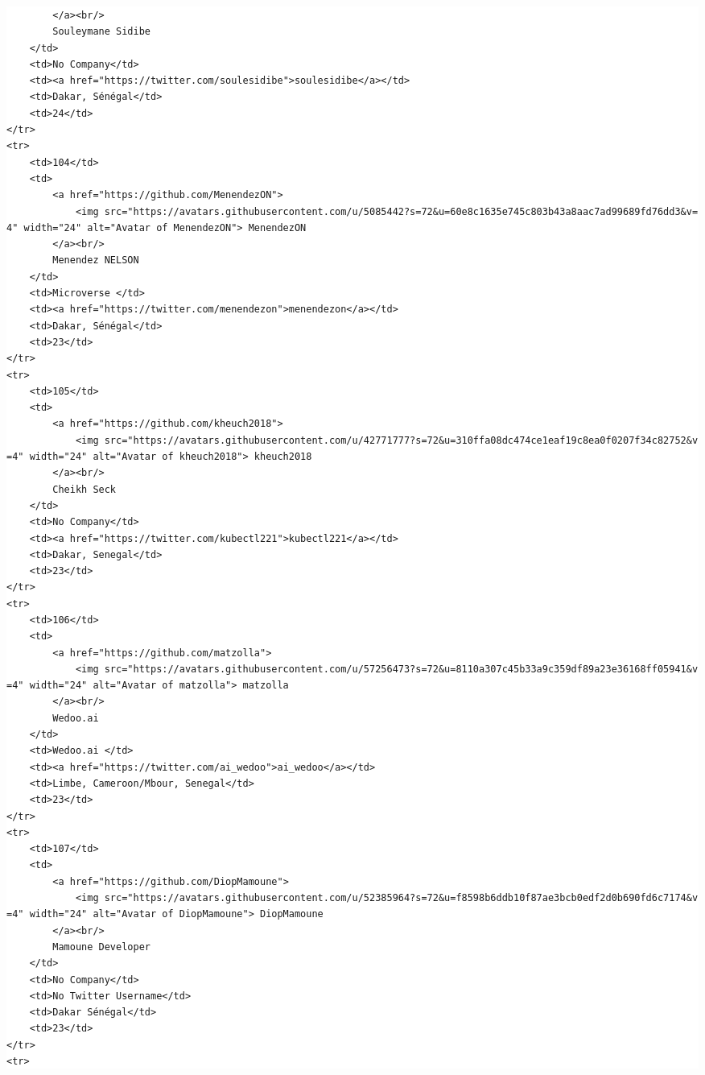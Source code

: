 			</a><br/>
			Souleymane Sidibe
		</td>
		<td>No Company</td>
		<td><a href="https://twitter.com/soulesidibe">soulesidibe</a></td>
		<td>Dakar, Sénégal</td>
		<td>24</td>
	</tr>
	<tr>
		<td>104</td>
		<td>
			<a href="https://github.com/MenendezON">
				<img src="https://avatars.githubusercontent.com/u/5085442?s=72&u=60e8c1635e745c803b43a8aac7ad99689fd76dd3&v=4" width="24" alt="Avatar of MenendezON"> MenendezON
			</a><br/>
			Menendez NELSON
		</td>
		<td>Microverse </td>
		<td><a href="https://twitter.com/menendezon">menendezon</a></td>
		<td>Dakar, Sénégal</td>
		<td>23</td>
	</tr>
	<tr>
		<td>105</td>
		<td>
			<a href="https://github.com/kheuch2018">
				<img src="https://avatars.githubusercontent.com/u/42771777?s=72&u=310ffa08dc474ce1eaf19c8ea0f0207f34c82752&v=4" width="24" alt="Avatar of kheuch2018"> kheuch2018
			</a><br/>
			Cheikh Seck
		</td>
		<td>No Company</td>
		<td><a href="https://twitter.com/kubectl221">kubectl221</a></td>
		<td>Dakar, Senegal</td>
		<td>23</td>
	</tr>
	<tr>
		<td>106</td>
		<td>
			<a href="https://github.com/matzolla">
				<img src="https://avatars.githubusercontent.com/u/57256473?s=72&u=8110a307c45b33a9c359df89a23e36168ff05941&v=4" width="24" alt="Avatar of matzolla"> matzolla
			</a><br/>
			Wedoo.ai
		</td>
		<td>Wedoo.ai </td>
		<td><a href="https://twitter.com/ai_wedoo">ai_wedoo</a></td>
		<td>Limbe, Cameroon/Mbour, Senegal</td>
		<td>23</td>
	</tr>
	<tr>
		<td>107</td>
		<td>
			<a href="https://github.com/DiopMamoune">
				<img src="https://avatars.githubusercontent.com/u/52385964?s=72&u=f8598b6ddb10f87ae3bcb0edf2d0b690fd6c7174&v=4" width="24" alt="Avatar of DiopMamoune"> DiopMamoune
			</a><br/>
			Mamoune Developer
		</td>
		<td>No Company</td>
		<td>No Twitter Username</td>
		<td>Dakar Sénégal</td>
		<td>23</td>
	</tr>
	<tr>
